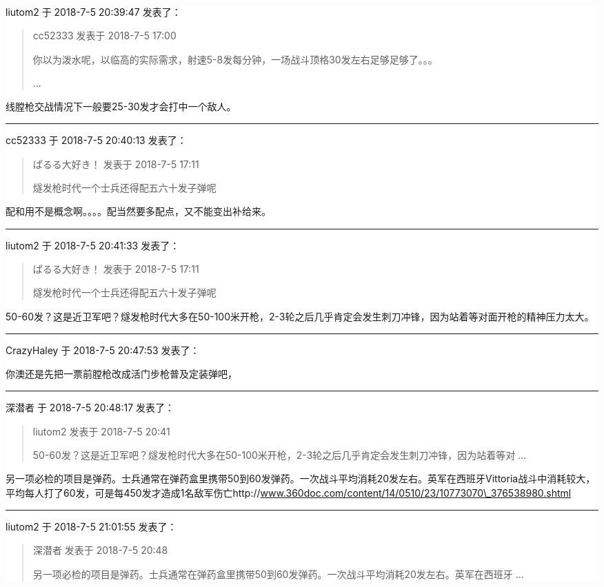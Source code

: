 liutom2 于 2018-7-5 20:39:47 发表了：

> cc52333 发表于 2018-7-5 17:00
> 
> 你以为泼水呢，以临高的实际需求，射速5-8发每分钟，一场战斗顶格30发左右足够足够了。。。
> 
> ...



线膛枪交战情况下一般要25-30发才会打中一个敌人。

---------

cc52333 于 2018-7-5 20:40:13 发表了：

> ぱるる大好き！ 发表于 2018-7-5 17:11
> 
> 燧发枪时代一个士兵还得配五六十发子弹呢



配和用不是概念啊。。。。配当然要多配点，又不能变出补给来。

---------

liutom2 于 2018-7-5 20:41:33 发表了：

> ぱるる大好き！ 发表于 2018-7-5 17:11
> 
> 燧发枪时代一个士兵还得配五六十发子弹呢



50-60发？这是近卫军吧？燧发枪时代大多在50-100米开枪，2-3轮之后几乎肯定会发生刺刀冲锋，因为站着等对面开枪的精神压力太大。

---------

CrazyHaley 于 2018-7-5 20:47:53 发表了：

你澳还是先把一票前膛枪改成活门步枪普及定装弹吧，

---------

深潜者 于 2018-7-5 20:48:17 发表了：

> liutom2 发表于 2018-7-5 20:41
> 
> 50-60发？这是近卫军吧？燧发枪时代大多在50-100米开枪，2-3轮之后几乎肯定会发生刺刀冲锋，因为站着等对 ...



另一项必检的项目是弹药。士兵通常在弹药盒里携带50到60发弹药。一次战斗平均消耗20发左右。英军在西班牙Vittoria战斗中消耗较大，平均每人打了60发，可是每450发才造成1名敌军伤亡http://www.360doc.com/content/14/0510/23/10773070\_376538980.shtml

---------

liutom2 于 2018-7-5 21:01:55 发表了：

> 深潜者 发表于 2018-7-5 20:48
> 
> 另一项必检的项目是弹药。士兵通常在弹药盒里携带50到60发弹药。一次战斗平均消耗20发左右。英军在西班牙 ...
